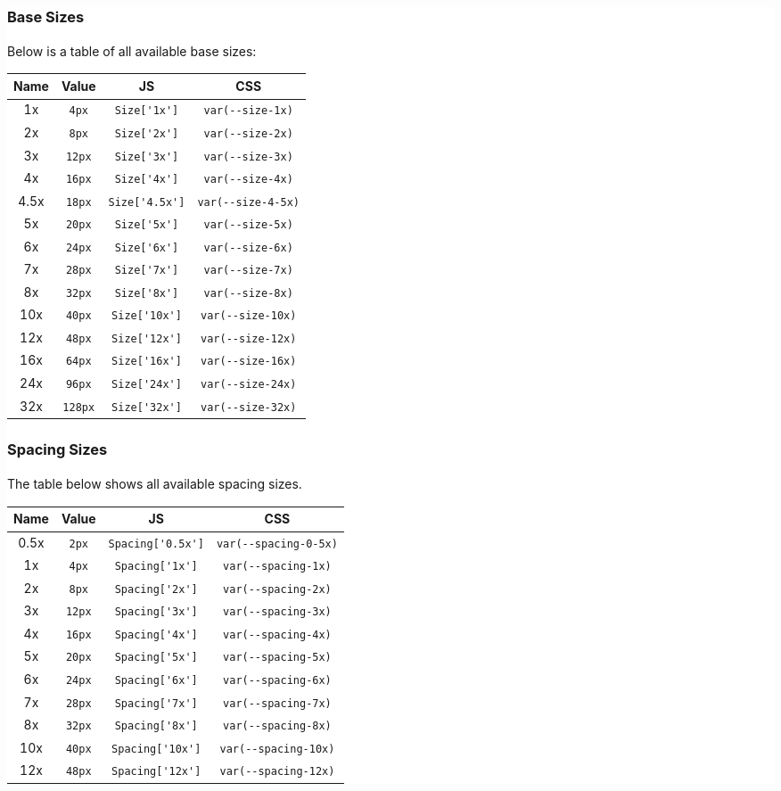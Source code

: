 ### Base Sizes

Below is a table of all available base sizes:

| Name |  Value  |       JS       |        CSS         |
|:----:|:-------:|:--------------:|:------------------:|
|  1x  |  `4px`  |  `Size['1x']`  |  `var(--size-1x)`  |
|  2x  |  `8px`  |  `Size['2x']`  |  `var(--size-2x)`  |
|  3x  | `12px`  |  `Size['3x']`  |  `var(--size-3x)`  |
|  4x  | `16px`  |  `Size['4x']`  |  `var(--size-4x)`  |
| 4.5x | `18px`  | `Size['4.5x']` | `var(--size-4-5x)` |
|  5x  | `20px`  |  `Size['5x']`  |  `var(--size-5x)`  |
|  6x  | `24px`  |  `Size['6x']`  |  `var(--size-6x)`  |
|  7x  | `28px`  |  `Size['7x']`  |  `var(--size-7x)`  |
|  8x  | `32px`  |  `Size['8x']`  |  `var(--size-8x)`  |
| 10x  | `40px`  | `Size['10x']`  | `var(--size-10x)`  |
| 12x  | `48px`  | `Size['12x']`  | `var(--size-12x)`  |
| 16x  | `64px`  | `Size['16x']`  | `var(--size-16x)`  |
| 24x  | `96px`  | `Size['24x']`  | `var(--size-24x)`  |
| 32x  | `128px` | `Size['32x']`  | `var(--size-32x)`  |

### Spacing Sizes

The table below shows all available spacing sizes.

| Name | Value  |        JS         |          CSS          |
|:----:|:------:|:-----------------:|:---------------------:|
| 0.5x | `2px`  | `Spacing['0.5x']` | `var(--spacing-0-5x)` |
|  1x  | `4px`  |  `Spacing['1x']`  |  `var(--spacing-1x)`  |
|  2x  | `8px`  |  `Spacing['2x']`  |  `var(--spacing-2x)`  |
|  3x  | `12px` |  `Spacing['3x']`  |  `var(--spacing-3x)`  |
|  4x  | `16px` |  `Spacing['4x']`  |  `var(--spacing-4x)`  |
|  5x  | `20px` |  `Spacing['5x']`  |  `var(--spacing-5x)`  |
|  6x  | `24px` |  `Spacing['6x']`  |  `var(--spacing-6x)`  |
|  7x  | `28px` |  `Spacing['7x']`  |  `var(--spacing-7x)`  |
|  8x  | `32px` |  `Spacing['8x']`  |  `var(--spacing-8x)`  |
| 10x  | `40px` | `Spacing['10x']`  | `var(--spacing-10x)`  |
| 12x  | `48px` | `Spacing['12x']`  | `var(--spacing-12x)`  |
